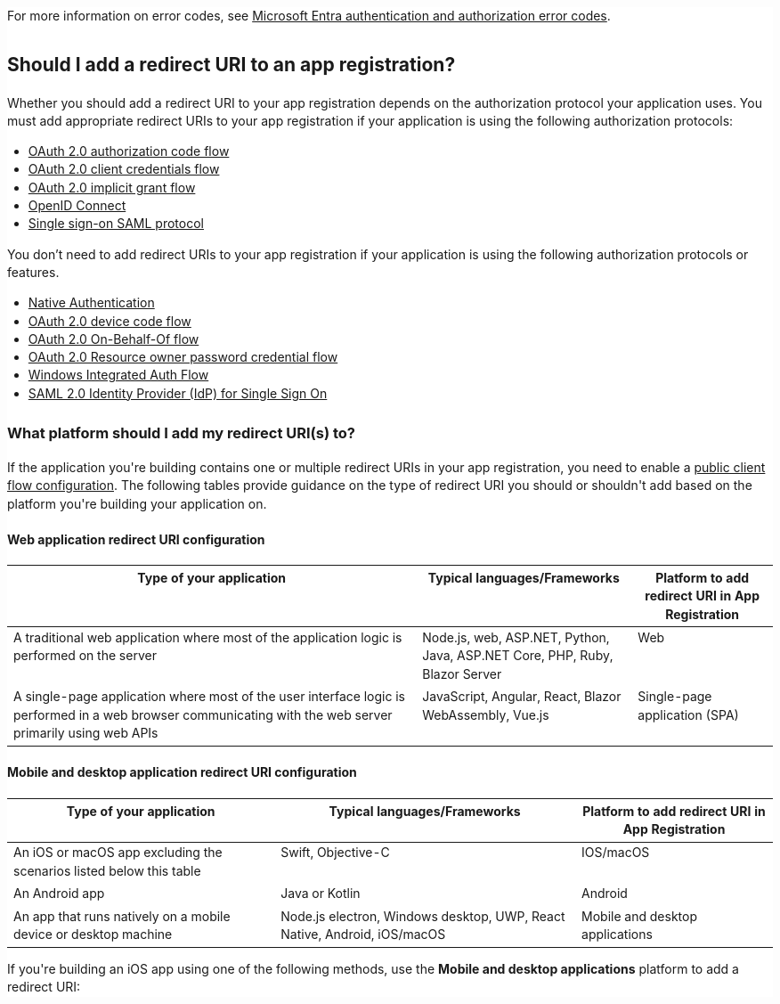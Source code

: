 For more information on error codes, see [Microsoft Entra authentication and authorization error codes](reference-error-codes.md).

## Should I add a redirect URI to an app registration?

Whether you should add a redirect URI to your app registration depends on the authorization protocol your application uses. You must add appropriate redirect URIs to your app registration if your application is using the following authorization protocols:

-	[OAuth 2.0 authorization code flow](v2-oauth2-auth-code-flow.md)
-	[OAuth 2.0 client credentials flow](v2-oauth2-client-creds-grant-flow.md)
-	[OAuth 2.0 implicit grant flow](v2-oauth2-implicit-grant-flow.md)
-	[OpenID Connect](v2-protocols-oidc.md)
-	[Single sign-on SAML protocol](single-sign-on-saml-protocol.md)

You don’t need to add redirect URIs to your app registration if your application is using the following authorization protocols or features.

-	[Native Authentication](../external-id/customers/concept-native-authentication.md)
-	[OAuth 2.0 device code flow](v2-oauth2-device-code.md)
-	[OAuth 2.0 On-Behalf-Of flow](v2-oauth2-on-behalf-of-flow.md)
-	[OAuth 2.0 Resource owner password credential flow](v2-oauth-ropc.md)
-	[Windows Integrated Auth Flow](/entra/msal/dotnet/acquiring-tokens/desktop-mobile/integrated-windows-authentication)
-	[SAML 2.0 Identity Provider (IdP) for Single Sign On](../identity/hybrid/connect/how-to-connect-fed-saml-idp.md)

### What platform should I add my redirect URI(s) to?

If the application you're building contains one or multiple redirect URIs in your app registration, you need to enable a [public client flow configuration](msal-client-applications.md). The following tables provide guidance on the type of redirect URI you should or shouldn't add based on the platform you're building your application on.

#### Web application redirect URI configuration

| Type of your application | Typical languages/Frameworks | Platform to add redirect URI in App Registration |
|--------------------------|------------------------------|--------------------------------------------------|
| A traditional web application where most of the application logic is performed on the server | Node.js, web, ASP.NET, Python, Java, ASP.NET Core, PHP, Ruby, Blazor Server | Web |
| A single-page application where most of the user interface logic is performed in a web browser communicating with the web server primarily using web APIs | JavaScript, Angular, React, Blazor WebAssembly, Vue.js | Single-page application (SPA) |

#### Mobile and desktop application redirect URI configuration

| Type of your application | Typical languages/Frameworks | Platform to add redirect URI in App Registration |
|--------------------------|------------------------------|--------------------------------------------------|
| An iOS or macOS app excluding the scenarios listed below this table | Swift, Objective-C | IOS/macOS |
| An Android app | Java or Kotlin | Android |
| An app that runs natively on a mobile device or desktop machine | Node.js electron, Windows desktop, UWP, React Native, Android, iOS/macOS | Mobile and desktop applications |

If you're building an iOS app using one of the following methods, use the **Mobile and desktop applications** platform to add a redirect URI:
 